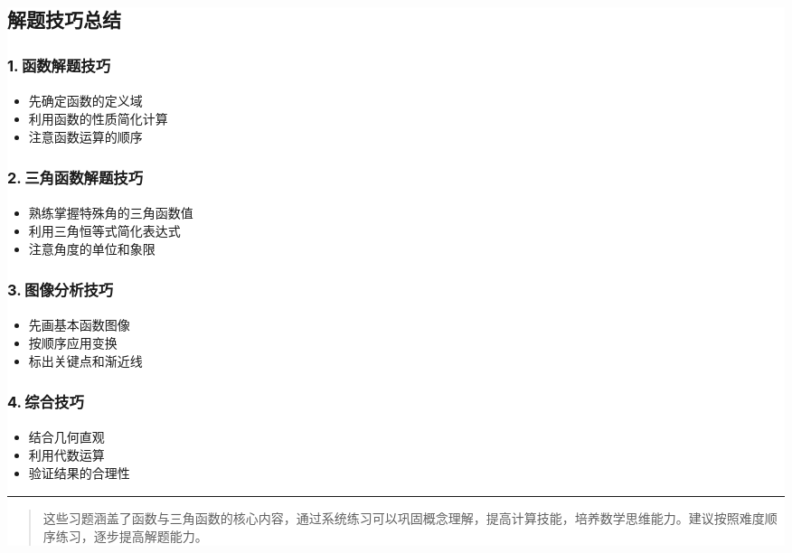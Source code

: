 
## 解题技巧总结

### 1. 函数解题技巧

- 先确定函数的定义域
- 利用函数的性质简化计算
- 注意函数运算的顺序

### 2. 三角函数解题技巧

- 熟练掌握特殊角的三角函数值
- 利用三角恒等式简化表达式
- 注意角度的单位和象限

### 3. 图像分析技巧

- 先画基本函数图像
- 按顺序应用变换
- 标出关键点和渐近线

### 4. 综合技巧

- 结合几何直观
- 利用代数运算
- 验证结果的合理性

---

> 这些习题涵盖了函数与三角函数的核心内容，通过系统练习可以巩固概念理解，提高计算技能，培养数学思维能力。建议按照难度顺序练习，逐步提高解题能力。
